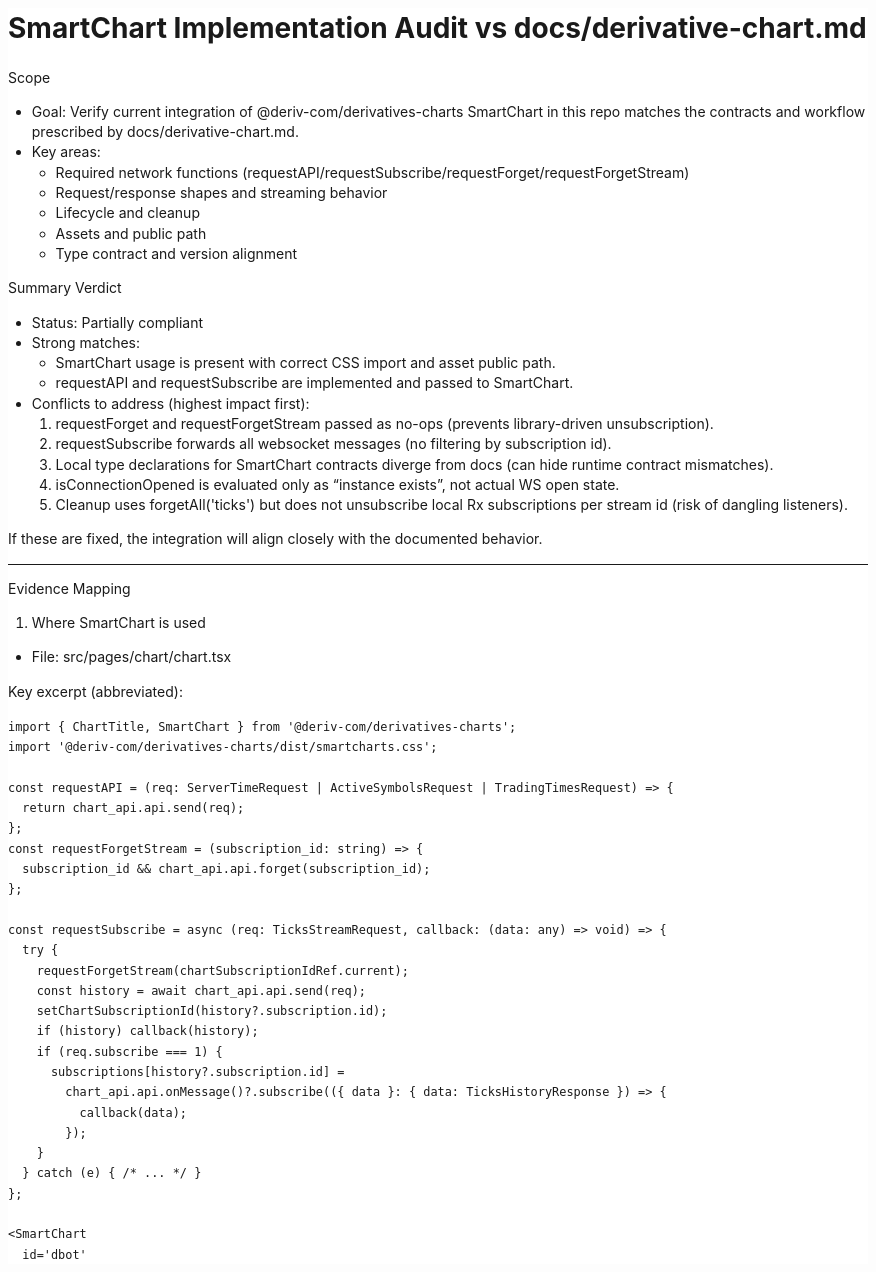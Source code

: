 
# SmartChart Implementation Audit vs docs/derivative-chart.md

Scope
- Goal: Verify current integration of @deriv-com/derivatives-charts SmartChart in this repo matches the contracts and workflow prescribed by docs/derivative-chart.md.
- Key areas:
  - Required network functions (requestAPI/requestSubscribe/requestForget/requestForgetStream)
  - Request/response shapes and streaming behavior
  - Lifecycle and cleanup
  - Assets and public path
  - Type contract and version alignment

Summary Verdict
- Status: Partially compliant
- Strong matches:
  - SmartChart usage is present with correct CSS import and asset public path.
  - requestAPI and requestSubscribe are implemented and passed to SmartChart.
- Conflicts to address (highest impact first):
  1) requestForget and requestForgetStream passed as no-ops (prevents library-driven unsubscription).
  2) requestSubscribe forwards all websocket messages (no filtering by subscription id).
  3) Local type declarations for SmartChart contracts diverge from docs (can hide runtime contract mismatches).
  4) isConnectionOpened is evaluated only as “instance exists”, not actual WS open state.
  5) Cleanup uses forgetAll('ticks') but does not unsubscribe local Rx subscriptions per stream id (risk of dangling listeners).

If these are fixed, the integration will align closely with the documented behavior.

--------------------------------------------------------------------------------

Evidence Mapping

1) Where SmartChart is used
- File: src/pages/chart/chart.tsx

Key excerpt (abbreviated):
```tsx
import { ChartTitle, SmartChart } from '@deriv-com/derivatives-charts';
import '@deriv-com/derivatives-charts/dist/smartcharts.css';

const requestAPI = (req: ServerTimeRequest | ActiveSymbolsRequest | TradingTimesRequest) => {
  return chart_api.api.send(req);
};
const requestForgetStream = (subscription_id: string) => {
  subscription_id && chart_api.api.forget(subscription_id);
};

const requestSubscribe = async (req: TicksStreamRequest, callback: (data: any) => void) => {
  try {
    requestForgetStream(chartSubscriptionIdRef.current);
    const history = await chart_api.api.send(req);
    setChartSubscriptionId(history?.subscription.id);
    if (history) callback(history);
    if (req.subscribe === 1) {
      subscriptions[history?.subscription.id] =
        chart_api.api.onMessage()?.subscribe(({ data }: { data: TicksHistoryResponse }) => {
          callback(data);
        });
    }
  } catch (e) { /* ... */ }
};

<SmartChart
  id='dbot'
```